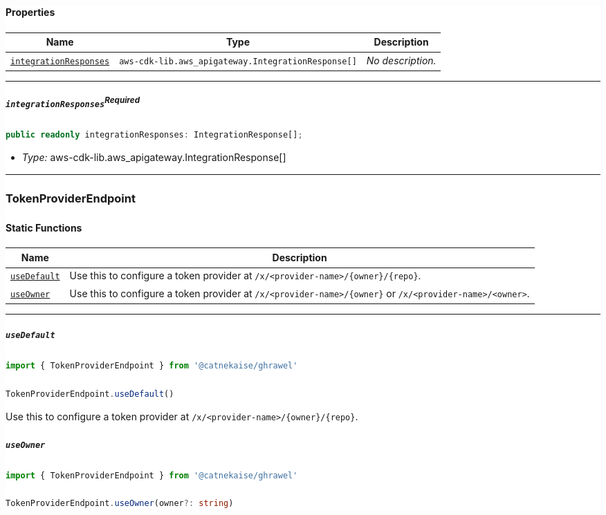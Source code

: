 #### Properties <a name="Properties" id="Properties"></a>

| **Name** | **Type** | **Description** |
| --- | --- | --- |
| <code><a href="#@catnekaise/ghrawel.TokenProviderConfigurator.property.integrationResponses">integrationResponses</a></code> | <code>aws-cdk-lib.aws_apigateway.IntegrationResponse[]</code> | *No description.* |

---

##### `integrationResponses`<sup>Required</sup> <a name="integrationResponses" id="@catnekaise/ghrawel.TokenProviderConfigurator.property.integrationResponses"></a>

```typescript
public readonly integrationResponses: IntegrationResponse[];
```

- *Type:* aws-cdk-lib.aws_apigateway.IntegrationResponse[]

---


### TokenProviderEndpoint <a name="TokenProviderEndpoint" id="@catnekaise/ghrawel.TokenProviderEndpoint"></a>


#### Static Functions <a name="Static Functions" id="Static Functions"></a>

| **Name** | **Description** |
| --- | --- |
| <code><a href="#@catnekaise/ghrawel.TokenProviderEndpoint.useDefault">useDefault</a></code> | Use this to configure a token provider at `/x/<provider-name>/{owner}/{repo}`. |
| <code><a href="#@catnekaise/ghrawel.TokenProviderEndpoint.useOwner">useOwner</a></code> | Use this to configure a token provider at `/x/<provider-name>/{owner}` or `/x/<provider-name>/<owner>`. |

---

##### `useDefault` <a name="useDefault" id="@catnekaise/ghrawel.TokenProviderEndpoint.useDefault"></a>

```typescript
import { TokenProviderEndpoint } from '@catnekaise/ghrawel'

TokenProviderEndpoint.useDefault()
```

Use this to configure a token provider at `/x/<provider-name>/{owner}/{repo}`.

##### `useOwner` <a name="useOwner" id="@catnekaise/ghrawel.TokenProviderEndpoint.useOwner"></a>

```typescript
import { TokenProviderEndpoint } from '@catnekaise/ghrawel'

TokenProviderEndpoint.useOwner(owner?: string)
```
